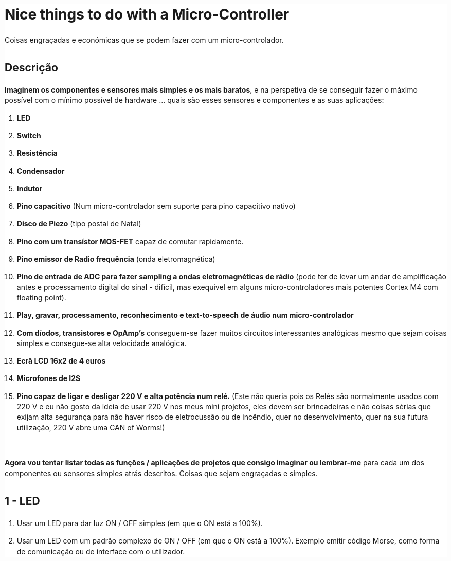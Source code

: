 # Nice things to do with a Micro-Controller
Coisas engraçadas e económicas que se podem fazer com um micro-controlador.

## Descrição

**Imaginem os componentes e sensores mais simples e os mais baratos**, e na perspetiva de se conseguir fazer o máximo possível com o mínimo possível de hardware ... quais são esses sensores e componentes e as suas aplicações: <br>

1. **LED**

2. **Switch**

3. **Resistência**

4. **Condensador**

5. **Indutor**

6. **Pino capacitivo** (Num micro-controlador sem suporte para pino capacitivo nativo)

7. **Disco de Piezo** (tipo postal de Natal)

8. **Pino com um transístor MOS-FET** capaz de comutar rapidamente.

9. **Pino emissor de Radio frequência** (onda eletromagnética)

10. **Pino de entrada de ADC para fazer sampling a ondas eletromagnéticas de rádio** (pode ter de levar um andar de amplificação antes e processamento digital do sinal - difícil, mas exequível em alguns micro-controladores mais potentes Cortex M4 com floating point).

11. **Play, gravar, processamento, reconhecimento e text-to-speech de áudio num micro-controlador**

12. **Com díodos, transistores e OpAmp’s** conseguem-se fazer muitos circuitos interessantes analógicas mesmo que sejam coisas simples e consegue-se alta velocidade analógica.

13. **Ecrã LCD 16x2 de 4 euros**

14. **Microfones de I2S**

15. **Pino capaz de ligar e desligar 220 V e alta potência num relé.** (Este não queria pois os Relés são normalmente usados com 220 V e eu não gosto da ideia de usar 220 V nos meus mini projetos, eles devem ser brincadeiras e não coisas sérias que exijam alta segurança para não haver risco de eletrocussão ou de incêndio, quer no desenvolvimento, quer na sua futura utilização, 220 V abre uma CAN of Worms!) <br>
<br>

**Agora vou tentar listar todas as funções / aplicações de projetos que consigo imaginar ou lembrar-me** para cada um dos componentes ou sensores simples atrás descritos. Coisas que sejam engraçadas e simples. <br>


## 1 - LED

1. Usar um LED para dar luz ON / OFF simples (em que o ON está a 100%).

2. Usar um LED com um padrão complexo de ON / OFF (em que o ON está a 100%). Exemplo emitir código Morse, como forma de comunicação ou de interface com o utilizador.
